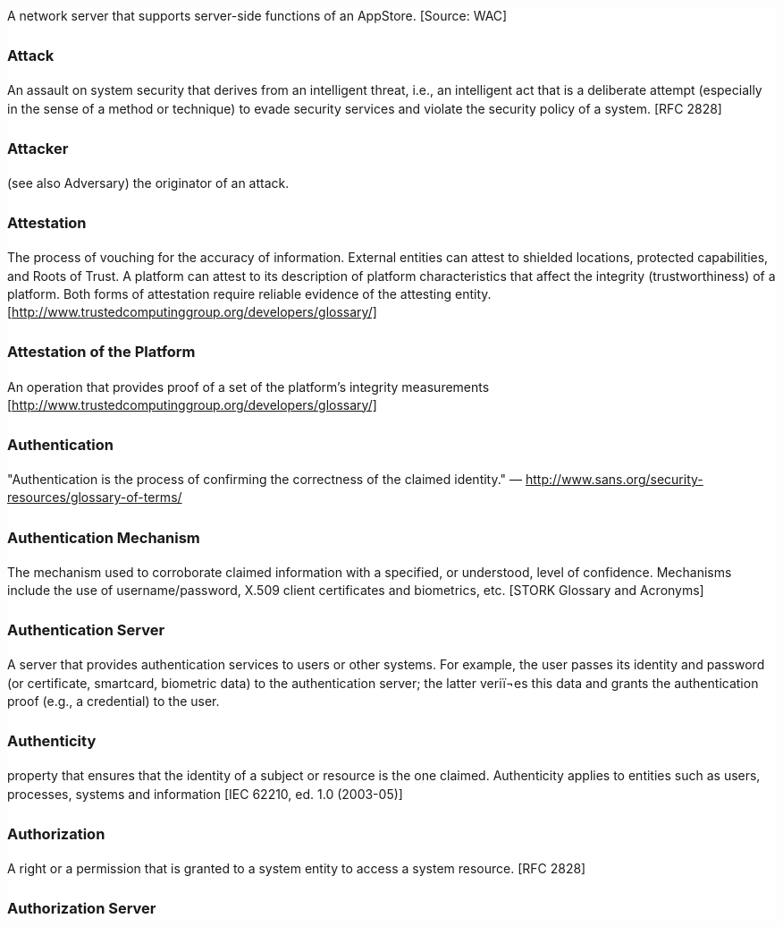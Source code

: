 A network server that supports server-side functions of an AppStore. [Source: WAC]

### Attack

An assault on system security that derives from an intelligent threat, i.e., an intelligent act that is a deliberate attempt (especially in the sense of a method or technique) to evade security services and violate the security policy of a system. [RFC 2828]

### Attacker

(see also Adversary) the originator of an attack.

### Attestation

The process of vouching for the accuracy of information. External entities can attest to shielded locations, protected capabilities, and Roots of Trust. A platform can attest to its description of platform characteristics that affect the integrity (trustworthiness) of a platform. Both forms of attestation require reliable evidence of the attesting entity. [http://www.trustedcomputinggroup.org/developers/glossary/]

### Attestation of the Platform

An operation that provides proof of a set of the platform’s integrity measurements [http://www.trustedcomputinggroup.org/developers/glossary/]

### Authentication

"Authentication is the process of confirming the correctness of the claimed identity." — http://www.sans.org/security-resources/glossary-of-terms/

### Authentication Mechanism

The mechanism used to corroborate claimed information with a specified, or understood, level of confidence. Mechanisms include the use of username/password, X.509 client certificates and biometrics, etc. [STORK Glossary and Acronyms]

### Authentication Server

A server that provides authentication services to users or other systems. For example, the user passes its identity and password (or certificate, smartcard, biometric data) to the authentication server; the latter veriï¬es this data and grants the authentication proof (e.g., a credential) to the user.

### Authenticity

property that ensures that the identity of a subject or resource is the one claimed. Authenticity applies to entities such as users, processes, systems and information [IEC 62210, ed. 1.0 (2003-05)]

### Authorization

A right or a permission that is granted to a system entity to access a system resource. [RFC 2828]

### Authorization Server
